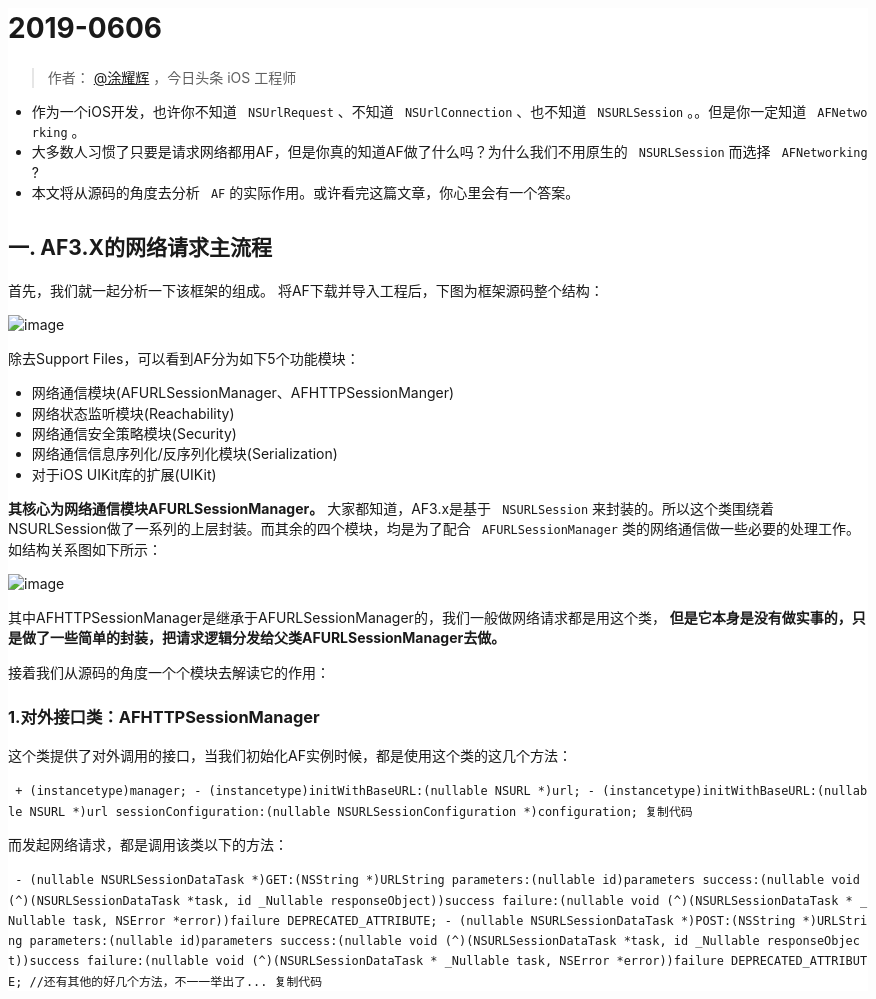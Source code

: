 # 2019-0606 #

> 
> 
> 
> 作者： [@涂耀辉](
> https://link.juejin.im?target=https%3A%2F%2Fxiaozhuanlan.com%2Fu%2F3776265765
> ) ，今日头条 iOS 工程师
> 
> 

* 作为一个iOS开发，也许你不知道 ` NSUrlRequest` 、不知道 ` NSUrlConnection` 、也不知道 ` NSURLSession` 。。但是你一定知道 ` AFNetworking` 。
* 大多数人习惯了只要是请求网络都用AF，但是你真的知道AF做了什么吗？为什么我们不用原生的 ` NSURLSession` 而选择 ` AFNetworking` ?
* 本文将从源码的角度去分析 ` AF` 的实际作用。或许看完这篇文章，你心里会有一个答案。

## 一. AF3.X的网络请求主流程 ##

首先，我们就一起分析一下该框架的组成。 将AF下载并导入工程后，下图为框架源码整个结构：

![image](https://user-gold-cdn.xitu.io/2019/6/6/16b2b6da4b6f1171?imageView2/0/w/1280/h/960/ignore-error/1)

除去Support Files，可以看到AF分为如下5个功能模块：

* 网络通信模块(AFURLSessionManager、AFHTTPSessionManger)
* 网络状态监听模块(Reachability)
* 网络通信安全策略模块(Security)
* 网络通信信息序列化/反序列化模块(Serialization)
* 对于iOS UIKit库的扩展(UIKit)

**其核心为网络通信模块AFURLSessionManager。** 大家都知道，AF3.x是基于 ` NSURLSession` 来封装的。所以这个类围绕着NSURLSession做了一系列的上层封装。而其余的四个模块，均是为了配合 ` AFURLSessionManager` 类的网络通信做一些必要的处理工作。如结构关系图如下所示：

![image](https://user-gold-cdn.xitu.io/2019/6/6/16b2b6da565ae072?imageView2/0/w/1280/h/960/ignore-error/1)

其中AFHTTPSessionManager是继承于AFURLSessionManager的，我们一般做网络请求都是用这个类， **但是它本身是没有做实事的，只是做了一些简单的封装，把请求逻辑分发给父类AFURLSessionManager去做。**

接着我们从源码的角度一个个模块去解读它的作用：

### 1.对外接口类：AFHTTPSessionManager ###

这个类提供了对外调用的接口，当我们初始化AF实例时候，都是使用这个类的这几个方法：

` + (instancetype)manager; - (instancetype)initWithBaseURL:(nullable NSURL *)url; - (instancetype)initWithBaseURL:(nullable NSURL *)url sessionConfiguration:(nullable NSURLSessionConfiguration *)configuration; 复制代码`

而发起网络请求，都是调用该类以下的方法：

` - (nullable NSURLSessionDataTask *)GET:(NSString *)URLString parameters:(nullable id)parameters success:(nullable void (^)(NSURLSessionDataTask *task, id _Nullable responseObject))success failure:(nullable void (^)(NSURLSessionDataTask * _Nullable task, NSError *error))failure DEPRECATED_ATTRIBUTE; - (nullable NSURLSessionDataTask *)POST:(NSString *)URLString parameters:(nullable id)parameters success:(nullable void (^)(NSURLSessionDataTask *task, id _Nullable responseObject))success failure:(nullable void (^)(NSURLSessionDataTask * _Nullable task, NSError *error))failure DEPRECATED_ATTRIBUTE; //还有其他的好几个方法，不一一举出了... 复制代码`
